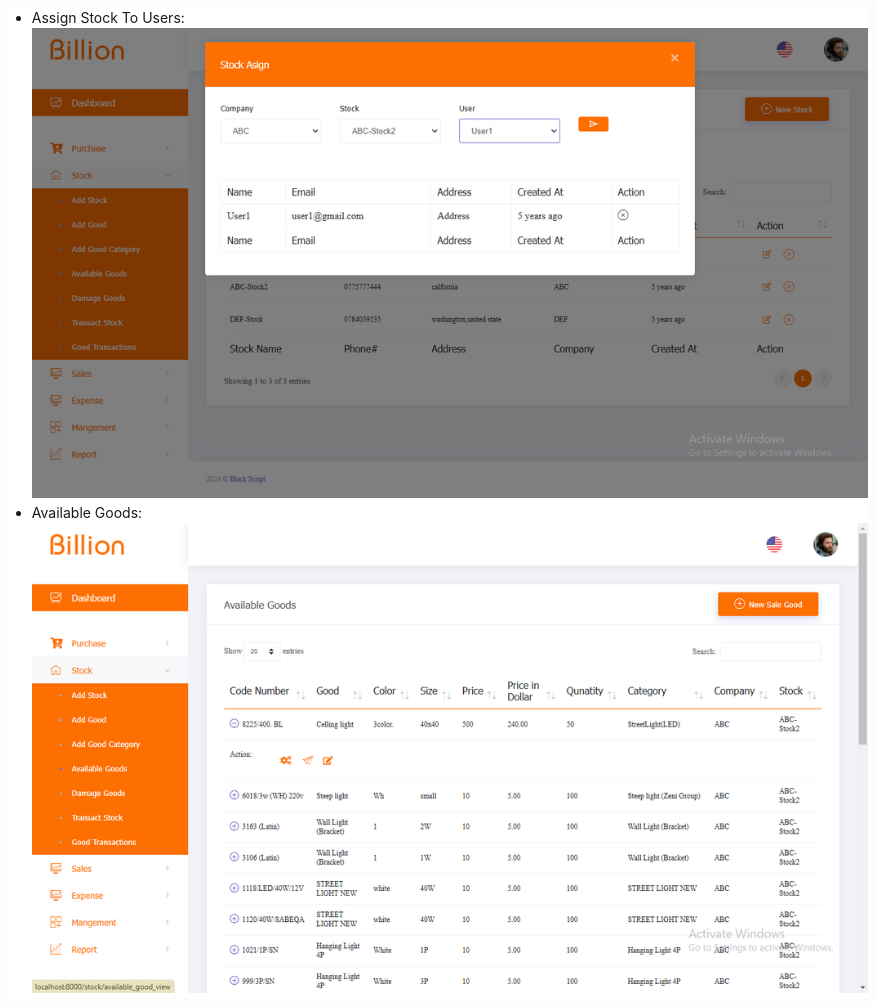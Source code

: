 - Assign Stock To Users: ![ssign Stock To Users](screenshot/stock/stock-asign.png)  
- Available Goods: ![Available Goods](screenshot/stock/available-good.png)  